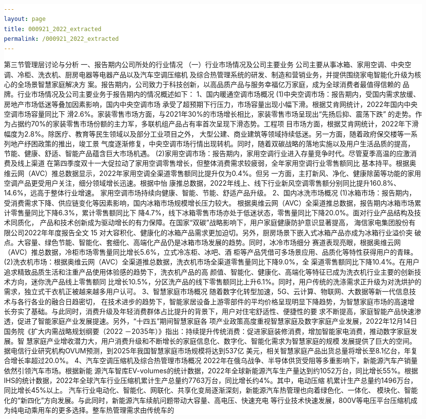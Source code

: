 ```yaml
---
layout: page
title: 000921_2022_extracted
permalink: /000921_2022_extracted
---
```


第三节管理层讨论与分析
一、报告期内公司所处的行业情况
（一）行业市场情况及公司主要业务
公司主要从事冰箱、家用空调、中央空调、冷柜、洗衣机、厨房电器等电器产品以及汽车空调压缩机
及综合热管理系统的研发、制造和营销业务，并提供围绕家电智能化升级为核心的全场景智慧家庭解决方
案。报告期内，公司致力于科技创新，以高品质产品与服务幸福亿万家庭，成为全球消费者最值得信赖的
品牌。行业市场情况及公司主要业务于报告期内的情况概述如下：
1、国内暖通空调市场概况
(1)中央空调市场：报告期内，受国内需求放缓、房地产市场低迷等叠加因素影响，国内中央空调市场
承受了超预期下行压力，市场容量出现小幅下滑。根据艾肯网统计，2022年国内中央空调市场容量同比下
滑2.6%。家装零售市场方面，与2021年30%的市场增长相比，家装零售市场呈现出“先扬后抑、震荡下跌”
的走势。作为占据约70%的家装零售市场份额的主力军，多联机组产品占有率首次呈现下滑态势。工程项
目市场方面，根据艾肯网统计，2022年下滑幅度为2.8%。除医疗、教育等民生领域以及部分工业项目之外，
大型公建、商业建筑等领域持续低迷。另一方面，随着政府保交楼等一系列地产纾困政策的推出，竣工景
气度逐渐修复，中央空调市场行情出现转机。同时，随着双碳战略的落地实施以及用户生活品质的提高，
节能、健康、舒适、智能产品蕴含巨大市场机遇。
(2)家用空调市场：报告期内，家用空调行业进入存量竞争时代。尽管夏季高温的应激消费及线上渠道
在第四季度双十一大促拉动了家用空调零售增长，但整体消费需求较疲弱，全年家用空调行业零售额同比
基本持平。根据奥维云网（AVC）推总数据显示，2022年家用空调全渠道零售额同比提升仅为0.4%。但另
一方面，主打新风、净化、健康除菌等功能的家用空调产品更受用户关注，细分领域增长迅速。根据中怡
康推总数据，2022年线上、线下行业新风空调零售额分别同比提升160.8%、14.6%，远高于整体行业增速。
家用空调市场持续向健康、智能、节能、舒适产品升级。
2、国内冰洗市场概况
(1)冰箱市场：报告期内，受消费需求下降、供应链变化等因素影响，国内冰箱市场规模增长压力较大。
根据奥维云网（AVC）全渠道推总数据，报告期内冰箱市场累计零售量同比下降6.3%，累计零售额同比下
降4.7%，线下冰箱零售市场亦处于低迷状态，零售量同比下降20.0%。面对行业产品结构及技术同质化，
产品和技术创新成为驱动增长的有力保障。在国家“双碳”战略影响下，用户家庭健康防护意识显著提高，
海信家电集团股份有限公司2022年年度报告全文
15
对大容积化、健康化的冰箱产品需求更加迫切。另外，厨房场景下嵌入式冰箱产品亦成为冰箱行业溢价突
破点。大容量、绿色节能、智能化、套细化、高端化产品仍是冰箱市场发展的趋势。同时，冰冷市场细分
赛道表现亮眼，根据奥维云网（AVC）推总数据，冷柜市场零售量同比增长5.6%，立式冷冻柜、冰吧、酒
柜等产品凭借可多场景应用、品质化等特性获得用户的青睐。
(2)洗衣机市场：根据奥维云网（AVC）全渠道推总数据，洗衣机市场全渠道零售量同比下降9.0%，全
渠道零售额同比下降10.4%。在用户追求精致品质生活和注重产品使用体验感的趋势下，洗衣机产品的高
颜值、智能化、健康化、高端化等特征已成为洗衣机行业主要的创新技术方向，迷你洗产品线上零售额同
比增长10.5%，分区洗产品的线下零售额同比上升6.1%。同时，用户传统的洗涤需求正升级为对洗烘护的
需求，独立式干衣机正被越来越多用户认可。
3、智慧家庭市场概况
随着数字化转型加速，5G、云计算、物联网、大数据等新一代信息技术与各行各业的融合日趋密切，
在技术进步的趋势下，智能家居设备上游零部件的平均价格呈现明显下降趋势，为智慧家庭市场的高速增
长夯实了基础。与此同时，消费升级及年轻消费群体占比提升的背景下，用户对住宅舒适性、便捷性的要
求不断提高，家庭智能产品快速渗透，促进了智能家庭产业发展提速。另外，“十四五”期间智慧家庭各
项产业政策高度重视智慧家庭及数字家庭产业发展，2022年12月14日国务院《扩大内需战略规划纲要（2022
－2035年）》指出：持续提升传统消费：促进家庭装修消费，增加智能家电消费，推动数字家庭发展。智
慧家庭产业增收潜力大，用户消费升级和不断增长的家庭信息化、数字化、智能化需求为智慧家庭的规模
发展提供了巨大的空间。据电信行业研究机构OVUM预测，到2025年我国智慧家庭市场规模将达到537亿
美元，相关智慧家庭产品出货总量将增长至8.1亿台，年复合增长率超过20.0%。
4、汽车空调压缩机及综合热管理市场概况
2022年在俄乌战争、半导体供货受阻等多重影响下，新能源汽车产销量依然引领汽车市场。根据新能
源汽车智库EV-volumes的统计数据，2022年全球新能源汽车生产量达到约1052万台，同比增长55%。根据
IHS的统计数据，2022年全球汽车行业压缩机累计生产总量约7763万台，同比增长约4%。其中，电动压缩
机累计生产总量约1496万台，同比增长45%以上。
汽车行业电动化、智能化、网联化、共享化变局逐渐深刻，新能源汽车热管理也向着绿色化、一体化、
模块化、智能化的“新四化”方向发展。与此同时，新能源汽车续航问题带动大容量、高电压、快速充电
等行业技术快速发展，800V等电压平台压缩机成为纯电动乘用车的更多选择。整车热管理需求由传统车的